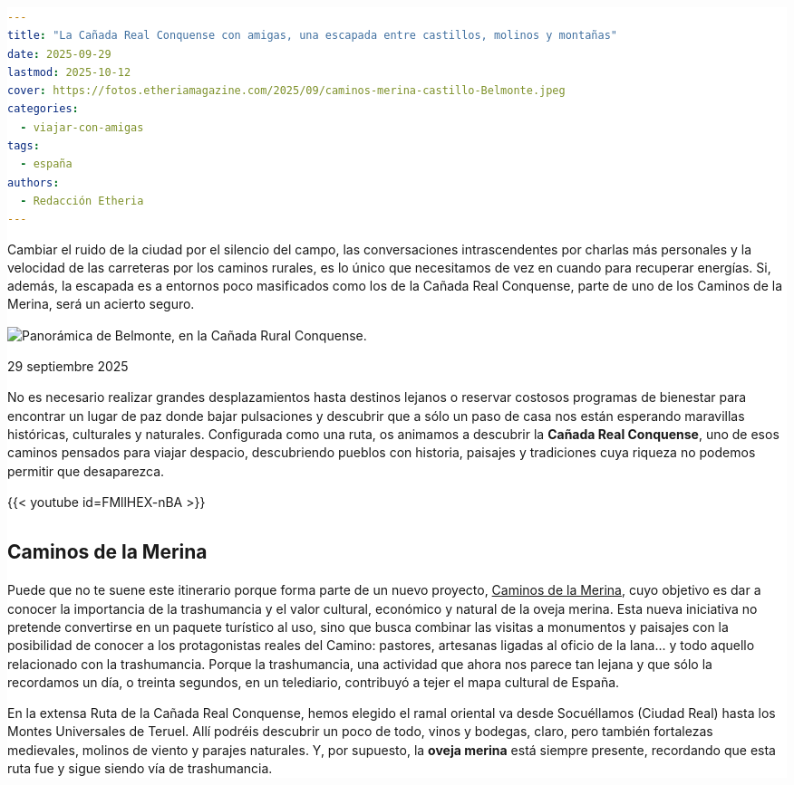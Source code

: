 ```yaml
---
title: "La Cañada Real Conquense con amigas, una escapada entre castillos, molinos y montañas"
date: 2025-09-29
lastmod: 2025-10-12
cover: https://fotos.etheriamagazine.com/2025/09/caminos-merina-castillo-Belmonte.jpeg
categories: 
  - viajar-con-amigas
tags: 
  - españa
authors: 
  - Redacción Etheria
---
```


Cambiar el ruido de la ciudad por el silencio del campo, las conversaciones 
intrascendentes por charlas más personales y la velocidad de las carreteras por los 
caminos rurales, es lo único que necesitamos de vez en cuando para recuperar energías. 
Si, además, la escapada es a entornos poco masificados como los de la Cañada Real 
Conquense, parte de uno de los Caminos de la Merina, será un acierto seguro. 

![Panorámica de Belmonte, en la Cañada Rural Conquense.](https://fotos.etheriamagazine.com/2025/09/caminos-merina-Belmonte.jpeg "Panorámica de Belmonte, en la Cañada Rural Conquense.")

29 septiembre 2025 

No es necesario realizar grandes desplazamientos hasta destinos lejanos o reservar 
costosos programas de bienestar para encontrar un lugar de paz donde bajar pulsaciones y 
descubrir que a sólo un paso de casa nos están esperando maravillas históricas, 
culturales y naturales. Configurada como una ruta, os animamos a descubrir la **Cañada 
Real Conquense**, uno de esos caminos pensados para viajar despacio, descubriendo 
pueblos con historia, paisajes y tradiciones cuya riqueza no podemos permitir que 
desaparezca. 

{{< youtube id=FMllHEX-nBA  >}}

## Caminos de la Merina

Puede que no te suene este itinerario porque forma parte de un nuevo proyecto, [Caminos 
de la Merina](https://caminosdelamerina.com/), cuyo objetivo es dar a conocer la 
importancia de la trashumancia y el valor cultural, económico y natural de la oveja 
merina. Esta nueva iniciativa no pretende convertirse en un paquete turístico al uso, 
sino que busca combinar las visitas a monumentos y paisajes con la posibilidad de 
conocer a los protagonistas reales del Camino: pastores, artesanas ligadas al oficio de 
la lana... y todo aquello relacionado con la trashumancia. Porque la trashumancia, una 
actividad que ahora nos parece tan lejana y que sólo la recordamos un día, o treinta 
segundos, en un telediario, contribuyó a tejer el mapa cultural de España. 

En la extensa Ruta de la Cañada Real Conquense, hemos elegido el ramal oriental va desde 
Socuéllamos (Ciudad Real) hasta los Montes Universales de Teruel. Allí podréis descubrir 
un poco de todo, vinos y bodegas, claro, pero también fortalezas medievales, molinos de 
viento y parajes naturales. Y, por supuesto, la **oveja merina** está siempre presente, 
recordando que esta ruta fue y sigue siendo vía de trashumancia. 
